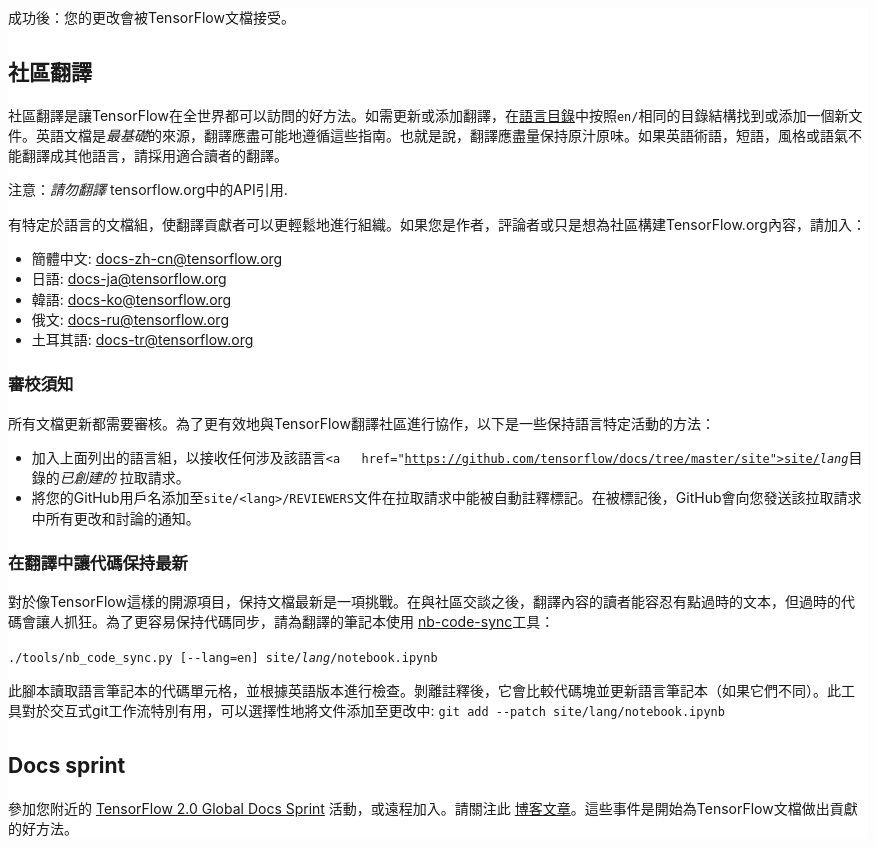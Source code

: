 成功後：您的更改會被TensorFlow文檔接受。

## 社區翻譯

社區翻譯是讓TensorFlow在全世界都可以訪問的好方法。如需更新或添加翻譯，在[語言目錄](https://github.com/tensorflow/docs/tree/master/site)中按照`en/`相同的目錄結構找到或添加一個新文件。英語文檔是*最基礎*的來源，翻譯應盡可能地遵循這些指南。也就是說，翻譯應盡量保持原汁原味。如果英語術語，短語，風格或語氣不能翻譯成其他語言，請採用適合讀者的翻譯。

注意：*請勿翻譯* tensorflow.org中的API引用.

有特定於語言的文檔組，使翻譯貢獻者可以更輕鬆地進行組織。如果您是作者，評論者或只是想為社區構建TensorFlow.org內容，請加入：

* 簡體中文: [docs-zh-cn@tensorflow.org](https://groups.google.com/a/tensorflow.org/forum/#!forum/docs-zh-cn)
* 日語: [docs-ja@tensorflow.org](https://groups.google.com/a/tensorflow.org/forum/#!forum/docs-ja)
* 韓語: [docs-ko@tensorflow.org](https://groups.google.com/a/tensorflow.org/forum/#!forum/docs-ko)
* 俄文: [docs-ru@tensorflow.org](https://groups.google.com/a/tensorflow.org/forum/#!forum/docs-ru)
* 土耳其語: [docs-tr@tensorflow.org](https://groups.google.com/a/tensorflow.org/forum/#!forum/docs-tr)

### 審校須知

所有文檔更新都需要審核。為了更有效地與TensorFlow翻譯社區進行協作，以下是一些保持語言特定活動的方法：

* 加入上面列出的語言組，以接收任何涉及該語言<code><a
  href="https://github.com/tensorflow/docs/tree/master/site">site/<var>lang</var></a></code>目錄的*已創建的* 拉取請求。
* 將您的GitHub用戶名添加至`site/<lang>/REVIEWERS`文件在拉取請求中能被自動註釋標記。在被標記後，GitHub會向您發送該拉取請求中所有更改和討論的通知。

### 在翻譯中讓代碼保持最新

對於像TensorFlow這樣的開源項目，保持文檔最新是一項挑戰。在與社區交談之後，翻譯內容的讀者能容忍有點過時的文本，但過時的代碼會讓人抓狂。為了更容易保持代碼同步，請為翻譯的筆記本使用
[nb-code-sync](https://github.com/tensorflow/docs/blob/master/tools/nb_code_sync.py)工具：

<pre class="prettyprint lang-bsh">
<code class="devsite-terminal">./tools/nb_code_sync.py [--lang=en] site/<var>lang</var>/notebook.ipynb</code>
</pre>

此腳本讀取語言筆記本的代碼單元格，並根據英語版本進行檢查。剝離註釋後，它會比較代碼塊並更新語言筆記本（如果它們不同）。此工具對於交互式git工作流特別有用，可以選擇性地將文件添加至更改中: `git add --patch site/lang/notebook.ipynb`

## Docs sprint

參加您附近的
[TensorFlow 2.0 Global Docs Sprint](https://www.google.com/maps/d/viewer?mid=1FmxIWZBXi4cvSy6gJUW9WRPfvVRbievf)
活動，或遠程加入。請關注此
[博客文章](https://medium.com/tensorflow/https-medium-com-margaretmz-tf-docs-sprint-cheatsheet-7cb1dfd3e8b5?linkId=68384164)。這些事件是開始為TensorFlow文檔做出貢獻的好方法。
